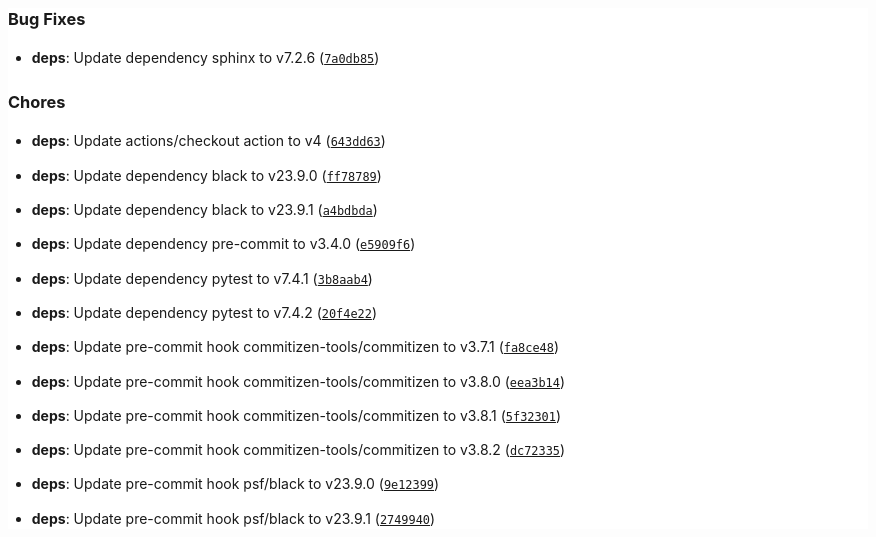 ### Bug Fixes

- **deps**: Update dependency sphinx to v7.2.6
  ([`7a0db85`](https://github.com/Djelibeybi/aiolifx-themes/commit/7a0db85d32208bde3e596f04919fdeb5ea2c8268))

### Chores

- **deps**: Update actions/checkout action to v4
  ([`643dd63`](https://github.com/Djelibeybi/aiolifx-themes/commit/643dd6394c096b43abcdcc8703069c53f01a8197))

- **deps**: Update dependency black to v23.9.0
  ([`ff78789`](https://github.com/Djelibeybi/aiolifx-themes/commit/ff787896c907fb6e4874d63ccd6d7c5967a6ef16))

- **deps**: Update dependency black to v23.9.1
  ([`a4bdbda`](https://github.com/Djelibeybi/aiolifx-themes/commit/a4bdbdabaf2105273c8df50d7dcebe8f0dcf1c53))

- **deps**: Update dependency pre-commit to v3.4.0
  ([`e5909f6`](https://github.com/Djelibeybi/aiolifx-themes/commit/e5909f60bcbb93287644a498a4ee3ffcda964e91))

- **deps**: Update dependency pytest to v7.4.1
  ([`3b8aab4`](https://github.com/Djelibeybi/aiolifx-themes/commit/3b8aab4606251d5ef165ac25c0a1900284dff56f))

- **deps**: Update dependency pytest to v7.4.2
  ([`20f4e22`](https://github.com/Djelibeybi/aiolifx-themes/commit/20f4e2204cca782495b3bac44e6877bc22b4ff60))

- **deps**: Update pre-commit hook commitizen-tools/commitizen to v3.7.1
  ([`fa8ce48`](https://github.com/Djelibeybi/aiolifx-themes/commit/fa8ce48eaafb502844c123f418bca255baf3705f))

- **deps**: Update pre-commit hook commitizen-tools/commitizen to v3.8.0
  ([`eea3b14`](https://github.com/Djelibeybi/aiolifx-themes/commit/eea3b140a6d3a3245f18cdd212172206438299ee))

- **deps**: Update pre-commit hook commitizen-tools/commitizen to v3.8.1
  ([`5f32301`](https://github.com/Djelibeybi/aiolifx-themes/commit/5f323016aa61de37837d4de4a92874cf85b94994))

- **deps**: Update pre-commit hook commitizen-tools/commitizen to v3.8.2
  ([`dc72335`](https://github.com/Djelibeybi/aiolifx-themes/commit/dc72335ac978069b3e6eba4a2cb137166a03687b))

- **deps**: Update pre-commit hook psf/black to v23.9.0
  ([`9e12399`](https://github.com/Djelibeybi/aiolifx-themes/commit/9e12399df175b2c5eae70715a75e1a68d40473a5))

- **deps**: Update pre-commit hook psf/black to v23.9.1
  ([`2749940`](https://github.com/Djelibeybi/aiolifx-themes/commit/2749940ed9426b11182de1153333f78463359243))

